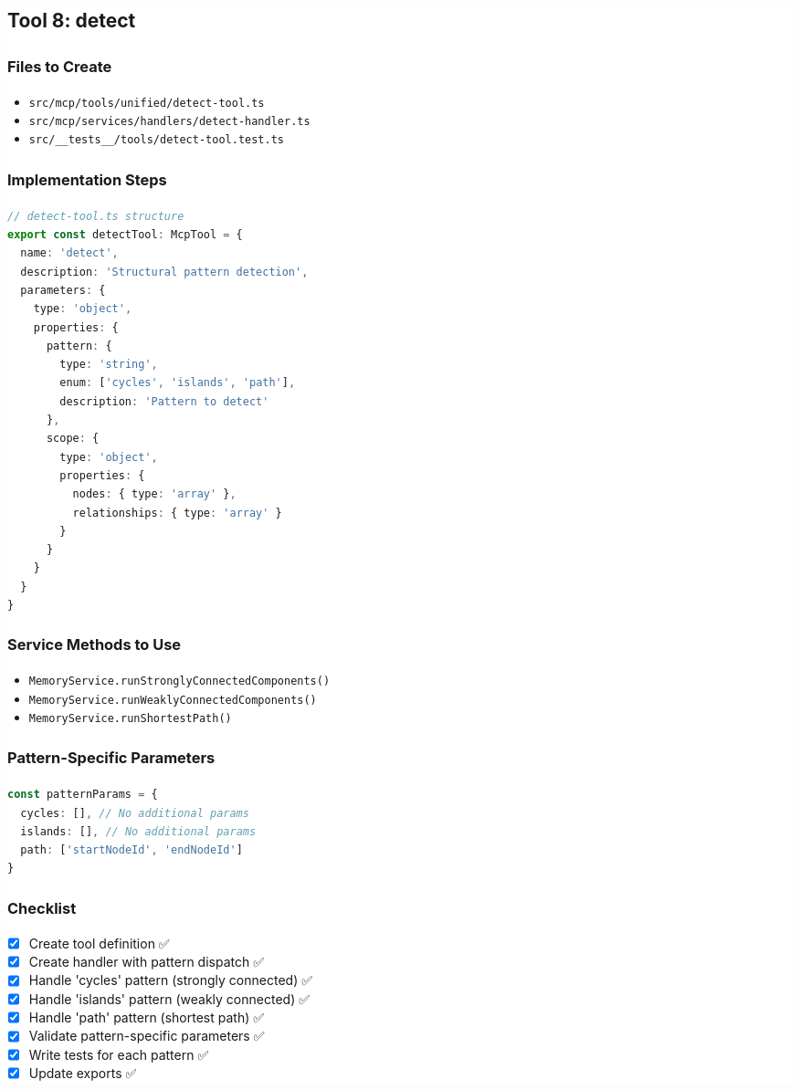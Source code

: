 
## Tool 8: detect

### Files to Create
- `src/mcp/tools/unified/detect-tool.ts`
- `src/mcp/services/handlers/detect-handler.ts`
- `src/__tests__/tools/detect-tool.test.ts`

### Implementation Steps
```typescript
// detect-tool.ts structure
export const detectTool: McpTool = {
  name: 'detect',
  description: 'Structural pattern detection',
  parameters: {
    type: 'object',
    properties: {
      pattern: {
        type: 'string',
        enum: ['cycles', 'islands', 'path'],
        description: 'Pattern to detect'
      },
      scope: {
        type: 'object',
        properties: {
          nodes: { type: 'array' },
          relationships: { type: 'array' }
        }
      }
    }
  }
}
```

### Service Methods to Use
- `MemoryService.runStronglyConnectedComponents()`
- `MemoryService.runWeaklyConnectedComponents()`
- `MemoryService.runShortestPath()`

### Pattern-Specific Parameters
```typescript
const patternParams = {
  cycles: [], // No additional params
  islands: [], // No additional params
  path: ['startNodeId', 'endNodeId']
}
```

### Checklist
- [x] Create tool definition ✅
- [x] Create handler with pattern dispatch ✅
- [x] Handle 'cycles' pattern (strongly connected) ✅
- [x] Handle 'islands' pattern (weakly connected) ✅
- [x] Handle 'path' pattern (shortest path) ✅
- [x] Validate pattern-specific parameters ✅
- [x] Write tests for each pattern ✅
- [x] Update exports ✅
